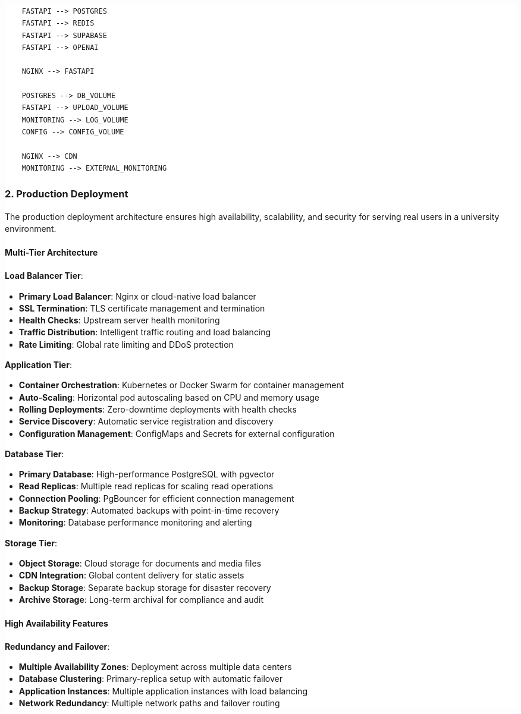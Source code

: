 ```mermaid
    FASTAPI --> POSTGRES
    FASTAPI --> REDIS
    FASTAPI --> SUPABASE
    FASTAPI --> OPENAI
    
    NGINX --> FASTAPI
    
    POSTGRES --> DB_VOLUME
    FASTAPI --> UPLOAD_VOLUME
    MONITORING --> LOG_VOLUME
    CONFIG --> CONFIG_VOLUME
    
    NGINX --> CDN
    MONITORING --> EXTERNAL_MONITORING
```

### 2. Production Deployment

The production deployment architecture ensures high availability, scalability, and security for serving real users in a university environment.

#### Multi-Tier Architecture

**Load Balancer Tier**:
- **Primary Load Balancer**: Nginx or cloud-native load balancer
- **SSL Termination**: TLS certificate management and termination
- **Health Checks**: Upstream server health monitoring
- **Traffic Distribution**: Intelligent traffic routing and load balancing
- **Rate Limiting**: Global rate limiting and DDoS protection

**Application Tier**:
- **Container Orchestration**: Kubernetes or Docker Swarm for container management
- **Auto-Scaling**: Horizontal pod autoscaling based on CPU and memory usage
- **Rolling Deployments**: Zero-downtime deployments with health checks
- **Service Discovery**: Automatic service registration and discovery
- **Configuration Management**: ConfigMaps and Secrets for external configuration

**Database Tier**:
- **Primary Database**: High-performance PostgreSQL with pgvector
- **Read Replicas**: Multiple read replicas for scaling read operations
- **Connection Pooling**: PgBouncer for efficient connection management
- **Backup Strategy**: Automated backups with point-in-time recovery
- **Monitoring**: Database performance monitoring and alerting

**Storage Tier**:
- **Object Storage**: Cloud storage for documents and media files
- **CDN Integration**: Global content delivery for static assets
- **Backup Storage**: Separate backup storage for disaster recovery
- **Archive Storage**: Long-term archival for compliance and audit

#### High Availability Features

**Redundancy and Failover**:
- **Multiple Availability Zones**: Deployment across multiple data centers
- **Database Clustering**: Primary-replica setup with automatic failover
- **Application Instances**: Multiple application instances with load balancing
- **Network Redundancy**: Multiple network paths and failover routing
